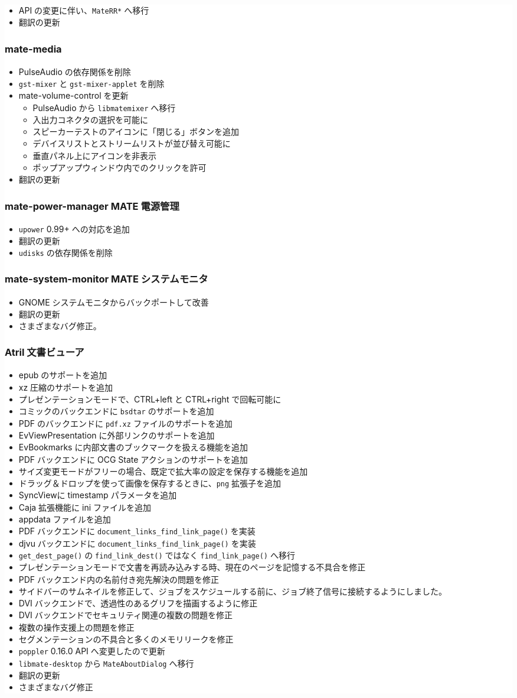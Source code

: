   * API の変更に伴い、`MateRR*` へ移行
  * 翻訳の更新

### mate-media

  * PulseAudio の依存関係を削除
  * `gst-mixer` と `gst-mixer-applet` を削除
  * mate-volume-control を更新
    * PulseAudio から `libmatemixer` へ移行
    * 入出力コネクタの選択を可能に
    * スピーカーテストのアイコンに「閉じる」ボタンを追加
    * デバイスリストとストリームリストが並び替え可能に
    * 垂直パネル上にアイコンを非表示
    * ポップアップウィンドウ内でのクリックを許可
  * 翻訳の更新

### mate-power-manager MATE 電源管理

  * `upower` 0.99+ への対応を追加
  * 翻訳の更新
  * `udisks` の依存関係を削除

### mate-system-monitor MATE システムモニタ

  * GNOME システムモニタからバックポートして改善
  * 翻訳の更新
  * さまざまなバグ修正。

### Atril 文書ビューア

  * epub のサポートを追加
  * xz 圧縮のサポートを追加
  * プレゼンテーションモードで、CTRL+left と CTRL+right で回転可能に
  * コミックのバックエンドに `bsdtar` のサポートを追加
  * PDF のバックエンドに `pdf.xz` ファイルのサポートを追加
  * EvViewPresentation に外部リンクのサポートを追加
  * EvBookmarks に内部文書のブックマークを扱える機能を追加
  * PDF バックエンドに OCG State アクションのサポートを追加
  * サイズ変更モードがフリーの場合、既定で拡大率の設定を保存する機能を追加
  * ドラッグ＆ドロップを使って画像を保存するときに、`png` 拡張子を追加
  * SyncViewに timestamp パラメータを追加
  * Caja 拡張機能に ini ファイルを追加
  * appdata ファイルを追加
  * PDF バックエンドに `document_links_find_link_page()` を実装
  * djvu バックエンドに `document_links_find_link_page()` を実装
  * `get_dest_page()` の `find_link_dest()` ではなく `find_link_page()` へ移行
  * プレゼンテーションモードで文書を再読み込みする時、現在のページを記憶する不具合を修正
  * PDF バックエンド内の名前付き宛先解決の問題を修正
  * サイドバーのサムネイルを修正して、ジョブをスケジュールする前に、ジョブ終了信号に接続するようにしました。
  * DVI バックエンドで、透過性のあるグリフを描画するように修正
  * DVI バックエンドでセキュリティ関連の複数の問題を修正
  * 複数の操作支援上の問題を修正
  * セグメンテーションの不具合と多くのメモリリークを修正
  * `poppler` 0.16.0 API へ変更したので更新
  * `libmate-desktop` から `MateAboutDialog` へ移行
  * 翻訳の更新
  * さまざまなバグ修正
